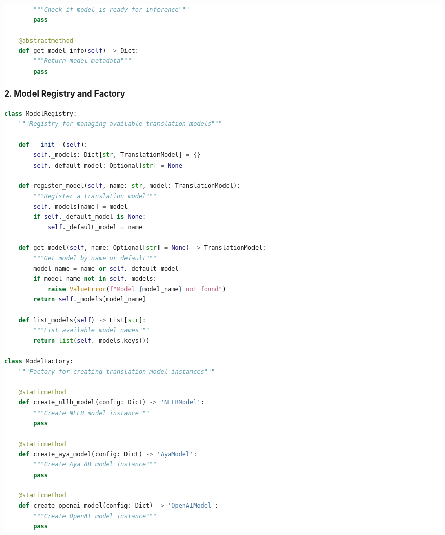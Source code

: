 ```python
        """Check if model is ready for inference"""
        pass
    
    @abstractmethod
    def get_model_info(self) -> Dict:
        """Return model metadata"""
        pass
```

### 2. Model Registry and Factory

```python
class ModelRegistry:
    """Registry for managing available translation models"""
    
    def __init__(self):
        self._models: Dict[str, TranslationModel] = {}
        self._default_model: Optional[str] = None
    
    def register_model(self, name: str, model: TranslationModel):
        """Register a translation model"""
        self._models[name] = model
        if self._default_model is None:
            self._default_model = name
    
    def get_model(self, name: Optional[str] = None) -> TranslationModel:
        """Get model by name or default"""
        model_name = name or self._default_model
        if model_name not in self._models:
            raise ValueError(f"Model {model_name} not found")
        return self._models[model_name]
    
    def list_models(self) -> List[str]:
        """List available model names"""
        return list(self._models.keys())

class ModelFactory:
    """Factory for creating translation model instances"""
    
    @staticmethod
    def create_nllb_model(config: Dict) -> 'NLLBModel':
        """Create NLLB model instance"""
        pass
    
    @staticmethod
    def create_aya_model(config: Dict) -> 'AyaModel':
        """Create Aya 8B model instance"""
        pass
    
    @staticmethod
    def create_openai_model(config: Dict) -> 'OpenAIModel':
        """Create OpenAI model instance"""
        pass
```
